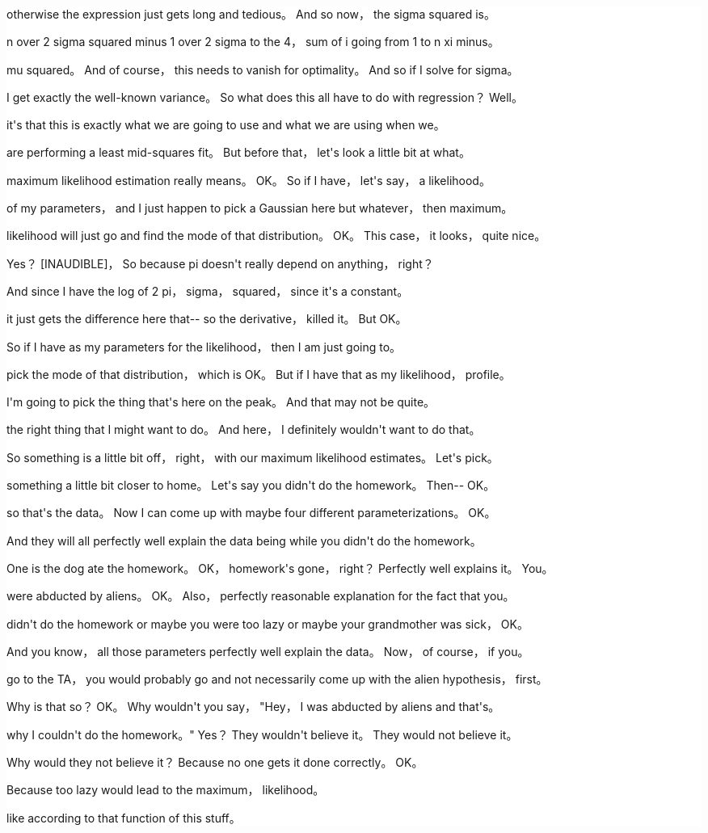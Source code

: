  otherwise the expression just gets long and tedious。 And so now， the sigma squared is。

 n over 2 sigma squared minus 1 over 2 sigma to the 4， sum of i going from 1 to n xi minus。

 mu squared。 And of course， this needs to vanish for optimality。 And so if I solve for sigma。

 I get exactly the well-known variance。 So what does this all have to do with regression？ Well。

 it's that this is exactly what we are going to use and what we are using when we。

 are performing a least mid-squares fit。 But before that， let's look a little bit at what。

 maximum likelihood estimation really means。 OK。 So if I have， let's say， a likelihood。

 of my parameters， and I just happen to pick a Gaussian here but whatever， then maximum。

 likelihood will just go and find the mode of that distribution。 OK。 This case， it looks， quite nice。

 Yes？ [INAUDIBLE]， So because pi doesn't really depend on anything， right？

 And since I have the log of 2 pi， sigma， squared， since it's a constant。

 it just gets the difference here that-- so the derivative， killed it。 But OK。

 So if I have as my parameters for the likelihood， then I am just going to。

 pick the mode of that distribution， which is OK。 But if I have that as my likelihood， profile。

 I'm going to pick the thing that's here on the peak。 And that may not be quite。

 the right thing that I might want to do。 And here， I definitely wouldn't want to do that。

 So something is a little bit off， right， with our maximum likelihood estimates。 Let's pick。

 something a little bit closer to home。 Let's say you didn't do the homework。 Then-- OK。

 so that's the data。 Now I can come up with maybe four different parameterizations。 OK。

 And they will all perfectly well explain the data being while you didn't do the homework。

 One is the dog ate the homework。 OK， homework's gone， right？ Perfectly well explains it。 You。

 were abducted by aliens。 OK。 Also， perfectly reasonable explanation for the fact that you。

 didn't do the homework or maybe you were too lazy or maybe your grandmother was sick， OK。

 And you know， all those parameters perfectly well explain the data。 Now， of course， if you。

 go to the TA， you would probably go and not necessarily come up with the alien hypothesis， first。

 Why is that so？ OK。 Why wouldn't you say， "Hey， I was abducted by aliens and that's。

 why I couldn't do the homework。" Yes？ They wouldn't believe it。 They would not believe it。

 Why would they not believe it？ Because no one gets it done correctly。 OK。

 Because too lazy would lead to the maximum， likelihood。

 like according to that function of this stuff。
